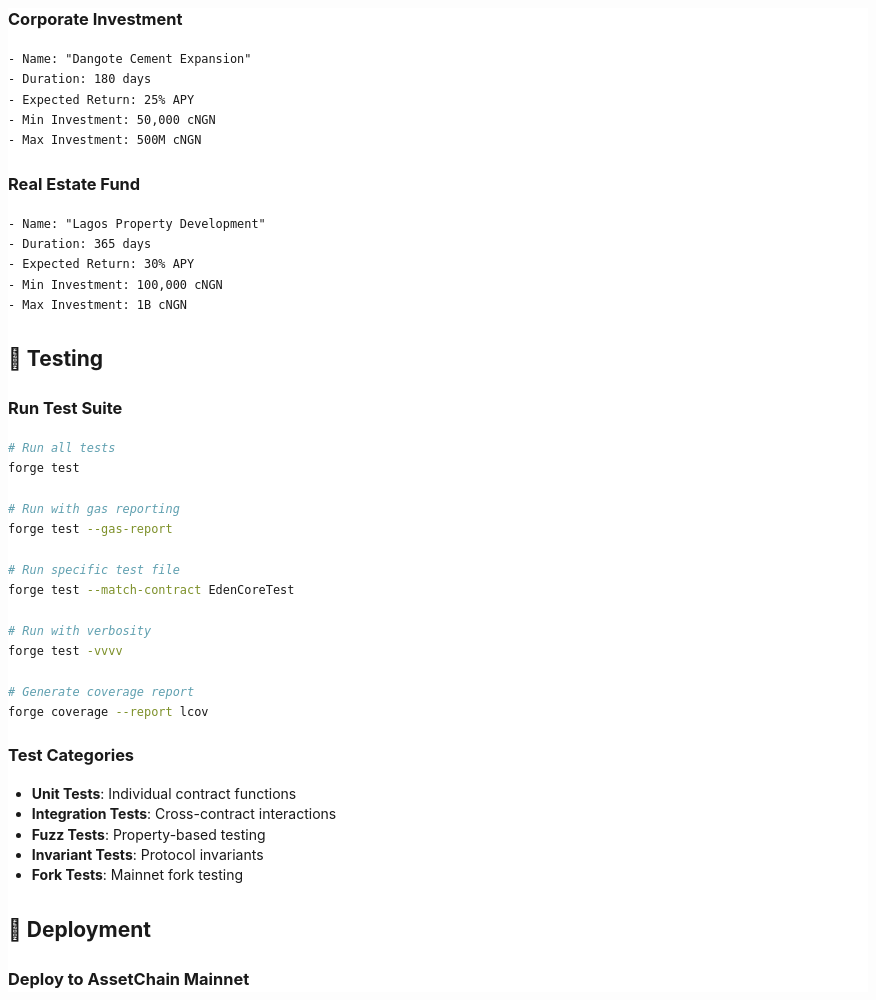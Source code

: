 ### Corporate Investment
```solidity
- Name: "Dangote Cement Expansion"
- Duration: 180 days
- Expected Return: 25% APY
- Min Investment: 50,000 cNGN
- Max Investment: 500M cNGN
```

### Real Estate Fund
```solidity
- Name: "Lagos Property Development"
- Duration: 365 days
- Expected Return: 30% APY
- Min Investment: 100,000 cNGN
- Max Investment: 1B cNGN
```

## 🧪 Testing

### Run Test Suite

```bash
# Run all tests
forge test

# Run with gas reporting
forge test --gas-report

# Run specific test file
forge test --match-contract EdenCoreTest

# Run with verbosity
forge test -vvvv

# Generate coverage report
forge coverage --report lcov
```

### Test Categories

- **Unit Tests**: Individual contract functions
- **Integration Tests**: Cross-contract interactions
- **Fuzz Tests**: Property-based testing
- **Invariant Tests**: Protocol invariants
- **Fork Tests**: Mainnet fork testing

## 🚢 Deployment

### Deploy to AssetChain Mainnet
